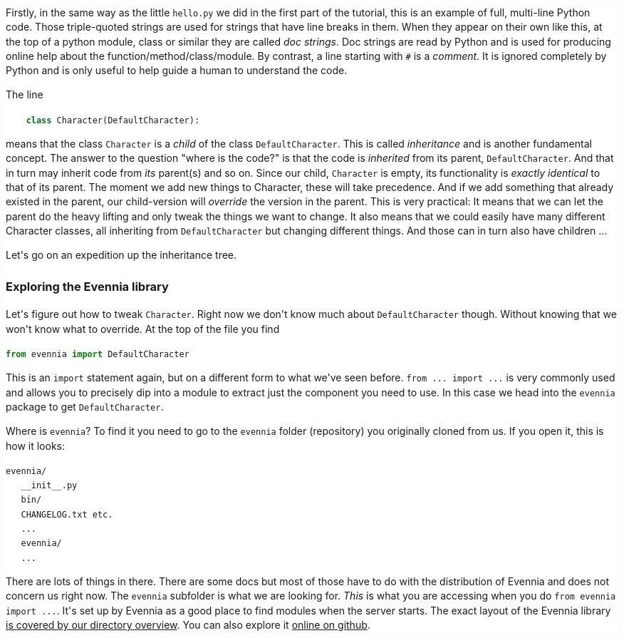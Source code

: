 Firstly, in the same way as the little `hello.py` we did in the first part of the tutorial, this is an example of full, multi-line Python code. Those triple-quoted strings are used for strings that have line breaks in them. When they appear on their own like this, at the top of a python module, class or similar they are called *doc strings*. Doc strings are read by Python and is used for producing online help about the function/method/class/module. By contrast, a line starting with `#` is a *comment*. It is ignored completely by Python and is only useful to help guide a human to understand the code.

The line

```python
    class Character(DefaultCharacter):
```

means that the class `Character` is a *child* of the class `DefaultCharacter`. This is called *inheritance* and is another fundamental concept. The answer to the question "where is the code?" is that the code is *inherited* from its parent, `DefaultCharacter`. And that in turn may inherit code from *its* parent(s) and so on. Since our child, `Character` is empty, its functionality is *exactly identical* to that of its parent. The moment we add new things to Character, these will take precedence. And if we add something that already existed in the parent, our child-version will *override* the version in the parent. This is very practical: It means that we can let the parent do the heavy lifting and only tweak the things we want to change. It also means that we could easily have many different Character classes, all inheriting from `DefaultCharacter` but changing different things. And those can in turn also have children ...

Let's go on an expedition up the inheritance tree.

### Exploring the Evennia library

Let's figure out how to tweak `Character`. Right now we don't know much about `DefaultCharacter` though. Without knowing that we won't know what to override. At the top of the file you find

```python
from evennia import DefaultCharacter
```

This is an `import` statement again, but on a different form to what we've seen before. `from ... import ...` is very commonly used and allows you to precisely dip into a module to extract just the component you need to use. In this case we head into the `evennia` package to get `DefaultCharacter`.

Where is `evennia`? To find it you need to go to the `evennia` folder (repository) you originally cloned from us. If you open it, this is how it looks:

```
evennia/
   __init__.py
   bin/
   CHANGELOG.txt etc.
   ...
   evennia/
   ...
```
There are lots of things in there. There are some docs but most of those have to do with the distribution of Evennia and does not concern us right now. The `evennia` subfolder is what we are looking for. *This* is what you are accessing when you do `from evennia import ...`. It's set up by Evennia as a good place to find modules when the server starts. The exact layout of the Evennia library [is covered by our directory overview](./Directory-Overview#evennia-library-layout). You can also explore it [online on github](https://github.com/evennia/evennia/tree/master/evennia).

